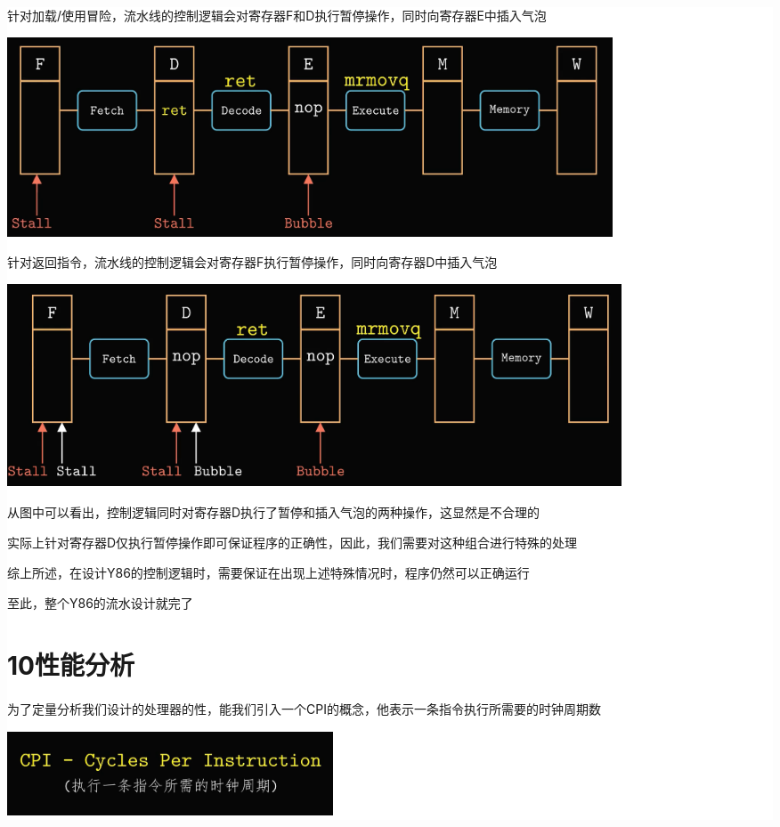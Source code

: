 针对加载/使用冒险，流水线的控制逻辑会对寄存器F和D执行暂停操作，同时向寄存器E中插入气泡

<img src="第四章-处理器体系结构.assets/image-20220306075915178.png" alt="image-20220306075915178" style="zoom:80%;" /> 

针对返回指令，流水线的控制逻辑会对寄存器F执行暂停操作，同时向寄存器D中插入气泡

<img src="第四章-处理器体系结构.assets/image-20220306075950105.png" alt="image-20220306075950105" style="zoom:80%;" /> 

从图中可以看出，控制逻辑同时对寄存器D执行了暂停和插入气泡的两种操作，这显然是不合理的

实际上针对寄存器D仅执行暂停操作即可保证程序的正确性，因此，我们需要对这种组合进行特殊的处理

综上所述，在设计Y86的控制逻辑时，需要保证在出现上述特殊情况时，程序仍然可以正确运行

至此，整个Y86的流水设计就完了

# 10性能分析

为了定量分析我们设计的处理器的性，能我们引入一个CPI的概念，他表示一条指令执行所需要的时钟周期数

<img src="第四章-处理器体系结构.assets/image-20220306080303822.png" alt="image-20220306080303822" style="zoom:80%;" /> 
